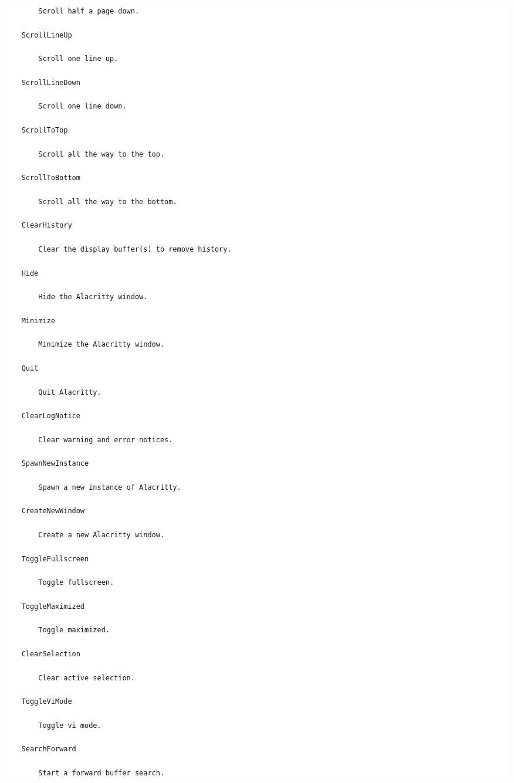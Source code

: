             Scroll half a page down.

        ScrollLineUp

            Scroll one line up.

        ScrollLineDown

            Scroll one line down.

        ScrollToTop

            Scroll all the way to the top.

        ScrollToBottom

            Scroll all the way to the bottom.

        ClearHistory

            Clear the display buffer(s) to remove history.

        Hide

            Hide the Alacritty window.

        Minimize

            Minimize the Alacritty window.

        Quit

            Quit Alacritty.

        ClearLogNotice

            Clear warning and error notices.

        SpawnNewInstance

            Spawn a new instance of Alacritty.

        CreateNewWindow

            Create a new Alacritty window.

        ToggleFullscreen

            Toggle fullscreen.

        ToggleMaximized

            Toggle maximized.

        ClearSelection

            Clear active selection.

        ToggleViMode

            Toggle vi mode.

        SearchForward

            Start a forward buffer search.
